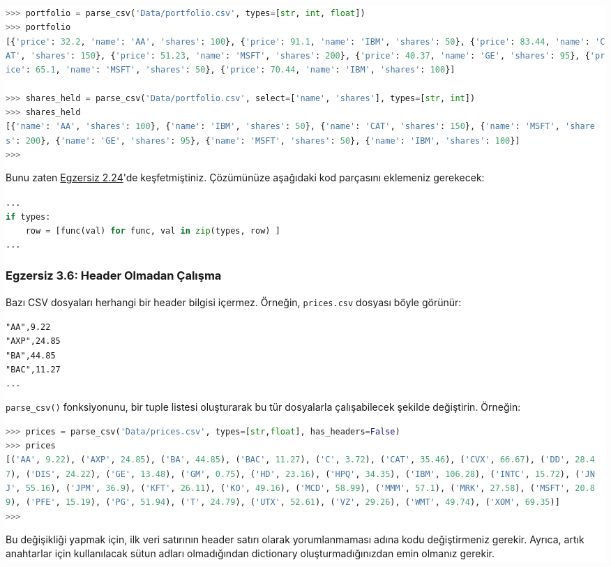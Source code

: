 
```python
>>> portfolio = parse_csv('Data/portfolio.csv', types=[str, int, float])
>>> portfolio
[{'price': 32.2, 'name': 'AA', 'shares': 100}, {'price': 91.1, 'name': 'IBM', 'shares': 50}, {'price': 83.44, 'name': 'CAT', 'shares': 150}, {'price': 51.23, 'name': 'MSFT', 'shares': 200}, {'price': 40.37, 'name': 'GE', 'shares': 95}, {'price': 65.1, 'name': 'MSFT', 'shares': 50}, {'price': 70.44, 'name': 'IBM', 'shares': 100}]

>>> shares_held = parse_csv('Data/portfolio.csv', select=['name', 'shares'], types=[str, int])
>>> shares_held
[{'name': 'AA', 'shares': 100}, {'name': 'IBM', 'shares': 50}, {'name': 'CAT', 'shares': 150}, {'name': 'MSFT', 'shares': 200}, {'name': 'GE', 'shares': 95}, {'name': 'MSFT', 'shares': 50}, {'name': 'IBM', 'shares': 100}]
>>>
```

Bunu zaten [Egzersiz 2.24](../02_Working_with_data/07_Objects)'de keşfetmiştiniz.
Çözümünüze aşağıdaki kod parçasını eklemeniz gerekecek:

```python
...
if types:
    row = [func(val) for func, val in zip(types, row) ]
...
```

### Egzersiz 3.6: Header Olmadan Çalışma

Bazı CSV dosyaları herhangi bir header bilgisi içermez.
Örneğin, `prices.csv` dosyası böyle görünür:

```csv
"AA",9.22
"AXP",24.85
"BA",44.85
"BAC",11.27
...
```

`parse_csv()` fonksiyonunu, bir tuple listesi oluşturarak bu tür dosyalarla çalışabilecek
şekilde değiştirin. Örneğin:

```python
>>> prices = parse_csv('Data/prices.csv', types=[str,float], has_headers=False)
>>> prices
[('AA', 9.22), ('AXP', 24.85), ('BA', 44.85), ('BAC', 11.27), ('C', 3.72), ('CAT', 35.46), ('CVX', 66.67), ('DD', 28.47), ('DIS', 24.22), ('GE', 13.48), ('GM', 0.75), ('HD', 23.16), ('HPQ', 34.35), ('IBM', 106.28), ('INTC', 15.72), ('JNJ', 55.16), ('JPM', 36.9), ('KFT', 26.11), ('KO', 49.16), ('MCD', 58.99), ('MMM', 57.1), ('MRK', 27.58), ('MSFT', 20.89), ('PFE', 15.19), ('PG', 51.94), ('T', 24.79), ('UTX', 52.61), ('VZ', 29.26), ('WMT', 49.74), ('XOM', 69.35)]
>>>
```

Bu değişikliği yapmak için, ilk veri satırının header satırı olarak yorumlanmaması adına kodu 
değiştirmeniz gerekir. Ayrıca, artık anahtarlar için kullanılacak sütun adları olmadığından 
dictionary oluşturmadığınızdan emin olmanız gerekir.

